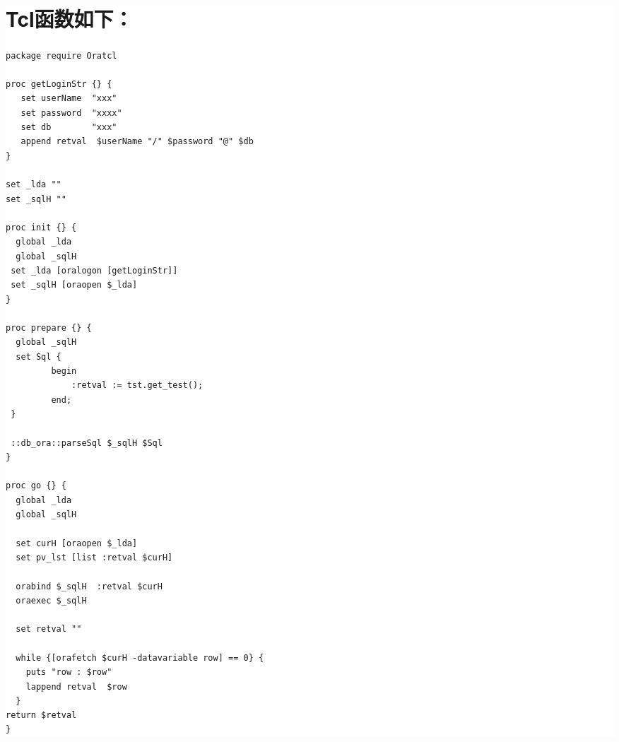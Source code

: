 # Tcl函数如下：

```
package require Oratcl

proc getLoginStr {} {
   set userName  "xxx"
   set password  "xxxx"
   set db        "xxx"
   append retval  $userName "/" $password "@" $db
}

set _lda ""
set _sqlH ""

proc init {} {
  global _lda
  global _sqlH
 set _lda [oralogon [getLoginStr]]
 set _sqlH [oraopen $_lda]
}

proc prepare {} {
  global _sqlH
  set Sql {
         begin
             :retval := tst.get_test();
         end;                   
 }

 ::db_ora::parseSql $_sqlH $Sql 
}

proc go {} {
  global _lda
  global _sqlH

  set curH [oraopen $_lda]
  set pv_lst [list :retval $curH] 

  orabind $_sqlH  :retval $curH
  oraexec $_sqlH

  set retval ""

  while {[orafetch $curH -datavariable row] == 0} {
    puts "row : $row" 
    lappend retval  $row
  }
return $retval
} 
```
